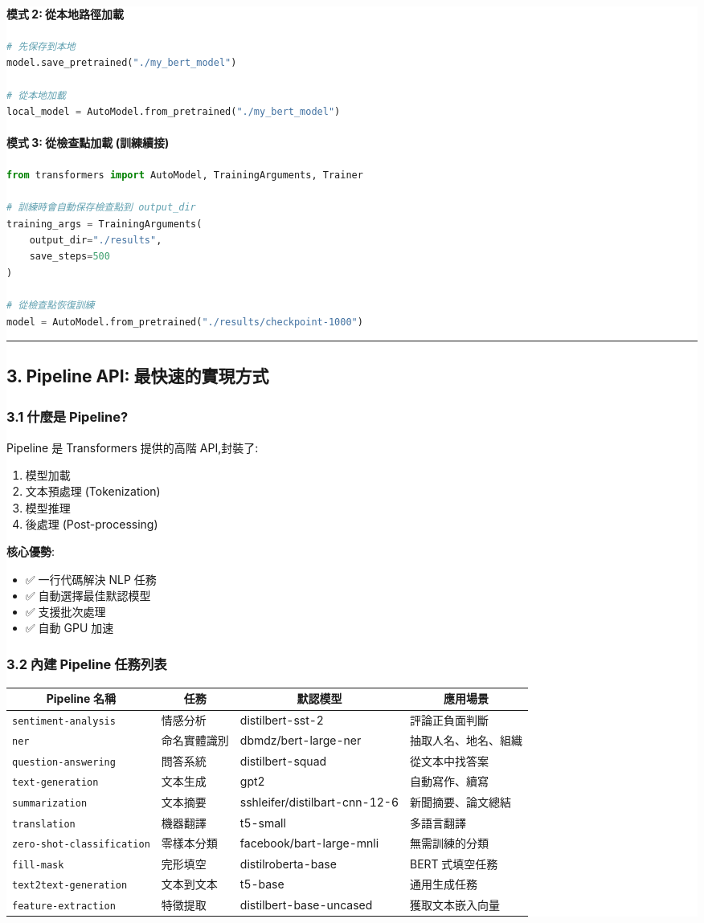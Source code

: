 #### **模式 2: 從本地路徑加載**
```python
# 先保存到本地
model.save_pretrained("./my_bert_model")

# 從本地加載
local_model = AutoModel.from_pretrained("./my_bert_model")
```

#### **模式 3: 從檢查點加載 (訓練續接)**
```python
from transformers import AutoModel, TrainingArguments, Trainer

# 訓練時會自動保存檢查點到 output_dir
training_args = TrainingArguments(
    output_dir="./results",
    save_steps=500
)

# 從檢查點恢復訓練
model = AutoModel.from_pretrained("./results/checkpoint-1000")
```

---

## 3. Pipeline API: 最快速的實現方式

### 3.1 什麼是 Pipeline?

Pipeline 是 Transformers 提供的高階 API,封裝了:
1. 模型加載
2. 文本預處理 (Tokenization)
3. 模型推理
4. 後處理 (Post-processing)

**核心優勢**:
- ✅ 一行代碼解決 NLP 任務
- ✅ 自動選擇最佳默認模型
- ✅ 支援批次處理
- ✅ 自動 GPU 加速

### 3.2 內建 Pipeline 任務列表

| Pipeline 名稱 | 任務 | 默認模型 | 應用場景 |
|--------------|------|---------|----------|
| `sentiment-analysis` | 情感分析 | distilbert-sst-2 | 評論正負面判斷 |
| `ner` | 命名實體識別 | dbmdz/bert-large-ner | 抽取人名、地名、組織 |
| `question-answering` | 問答系統 | distilbert-squad | 從文本中找答案 |
| `text-generation` | 文本生成 | gpt2 | 自動寫作、續寫 |
| `summarization` | 文本摘要 | sshleifer/distilbart-cnn-12-6 | 新聞摘要、論文總結 |
| `translation` | 機器翻譯 | t5-small | 多語言翻譯 |
| `zero-shot-classification` | 零樣本分類 | facebook/bart-large-mnli | 無需訓練的分類 |
| `fill-mask` | 完形填空 | distilroberta-base | BERT 式填空任務 |
| `text2text-generation` | 文本到文本 | t5-base | 通用生成任務 |
| `feature-extraction` | 特徵提取 | distilbert-base-uncased | 獲取文本嵌入向量 |
